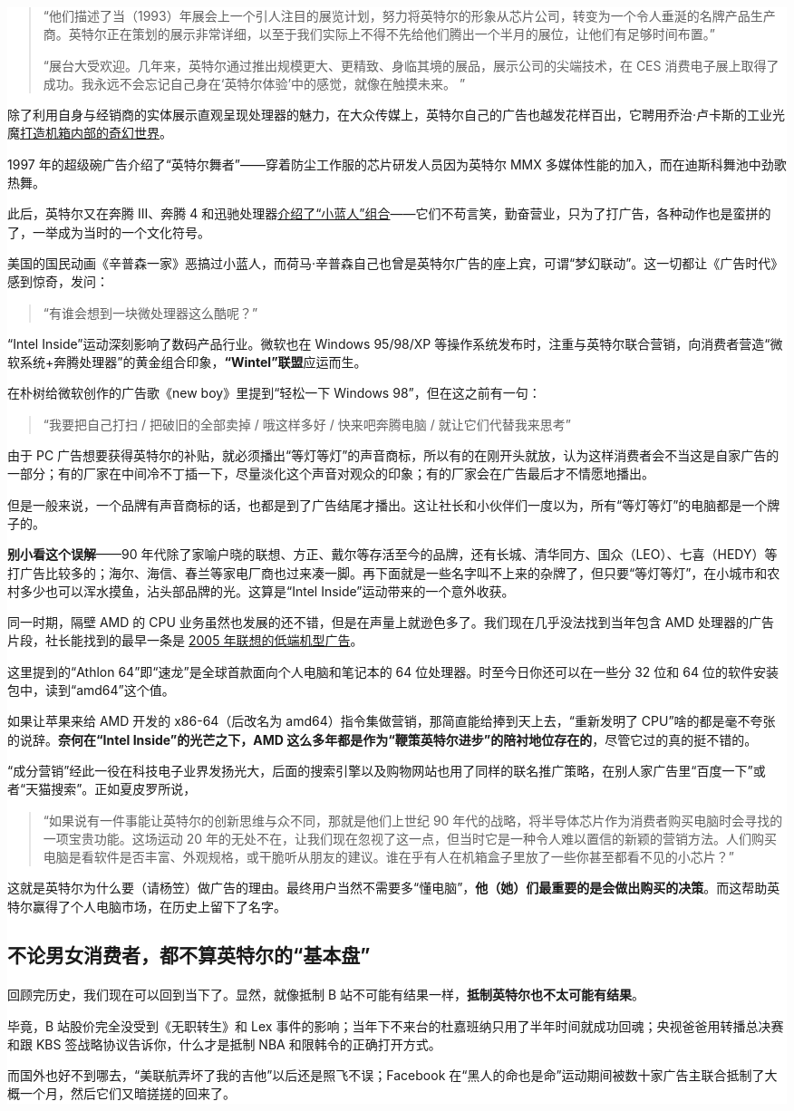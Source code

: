 > “他们描述了当（1993）年展会上一个引人注目的展览计划，努力将英特尔的形象从芯片公司，转变为一个令人垂涎的名牌产品生产商。英特尔正在策划的展示非常详细，以至于我们实际上不得不先给他们腾出一个半月的展位，让他们有足够时间布置。”
>
> “展台大受欢迎。几年来，英特尔通过推出规模更大、更精致、身临其境的展品，展示公司的尖端技术，在 CES 消费电子展上取得了成功。我永远不会忘记自己身在‘英特尔体验’中的感觉，就像在触摸未来。 ”

除了利用自身与经销商的实体展示直观呈现处理器的魅力，在大众传媒上，英特尔自己的广告也越发花样百出，它聘用乔治·卢卡斯的工业光魔[打造机箱内部的奇幻世界](https://www.bilibili.com/video/BV1Th411X7DX)。



1997 年的超级碗广告介绍了“英特尔舞者”——穿着防尘工作服的芯片研发人员因为英特尔 MMX 多媒体性能的加入，而在迪斯科舞池中劲歌热舞。



此后，英特尔又在奔腾 III、奔腾 4 和迅驰处理器[介绍了“小蓝人”组合](https://www.bilibili.com/video/BV1tK4y1J7ov)——它们不苟言笑，勤奋营业，只为了打广告，各种动作也是蛮拼的了，一举成为当时的一个文化符号。



美国的国民动画《辛普森一家》恶搞过小蓝人，而荷马·辛普森自己也曾是英特尔广告的座上宾，可谓“梦幻联动”。这一切都让《广告时代》感到惊奇，发问：

> “有谁会想到一块微处理器这么酷呢？”

“Intel Inside”运动深刻影响了数码产品行业。微软也在 Windows 95/98/XP 等操作系统发布时，注重与英特尔联合营销，向消费者营造“微软系统+奔腾处理器”的黄金组合印象，**“Wintel”联盟**应运而生。

在朴树给微软创作的广告歌《new boy》里提到“轻松一下 Windows 98”，但在这之前有一句：

> “我要把自己打扫 / 把破旧的全部卖掉 / 哦这样多好 / 快来吧奔腾电脑 / 就让它们代替我来思考”

由于 PC 广告想要获得英特尔的补贴，就必须播出“等灯等灯”的声音商标，所以有的在刚开头就放，认为这样消费者会不当这是自家广告的一部分；有的厂家在中间冷不丁插一下，尽量淡化这个声音对观众的印象；有的厂家会在广告最后才不情愿地播出。

但是一般来说，一个品牌有声音商标的话，也都是到了广告结尾才播出。这让社长和小伙伴们一度以为，所有“等灯等灯”的电脑都是一个牌子的。

**别小看这个误解**——90 年代除了家喻户晓的联想、方正、戴尔等存活至今的品牌，还有长城、清华同方、国众（LEO）、七喜（HEDY）等打广告比较多的；海尔、海信、春兰等家电厂商也过来凑一脚。再下面就是一些名字叫不上来的杂牌了，但只要“等灯等灯”，在小城市和农村多少也可以浑水摸鱼，沾头部品牌的光。这算是“Intel Inside”运动带来的一个意外收获。

同一时期，隔壁 AMD 的 CPU 业务虽然也发展的还不错，但是在声量上就逊色多了。我们现在几乎没法找到当年包含 AMD 处理器的广告片段，社长能找到的最早一条是 [2005 年联想的低端机型广告](https://www.bilibili.com/video/BV1cW411s7Ss)。



这里提到的“Athlon 64”即“速龙”是全球首款面向个人电脑和笔记本的 64 位处理器。时至今日你还可以在一些分 32 位和 64 位的软件安装包中，读到“amd64”这个值。

如果让苹果来给 AMD 开发的 x86-64（后改名为 amd64）指令集做营销，那简直能给捧到天上去，“重新发明了 CPU”啥的都是毫不夸张的说辞。**奈何在“Intel Inside”的光芒之下，AMD 这么多年都是作为“鞭策英特尔进步”的陪衬地位存在的**，尽管它过的真的挺不错的。

“成分营销”经此一役在科技电子业界发扬光大，后面的搜索引擎以及购物网站也用了同样的联名推广策略，在别人家广告里“百度一下”或者“天猫搜索”。正如夏皮罗所说，

> “如果说有一件事能让英特尔的创新思维与众不同，那就是他们上世纪 90 年代的战略，将半导体芯片作为消费者购买电脑时会寻找的一项宝贵功能。这场运动 20 年的无处不在，让我们现在忽视了这一点，但当时它是一种令人难以置信的新颖的营销方法。人们购买电脑是看软件是否丰富、外观规格，或干脆听从朋友的建议。谁在乎有人在机箱盒子里放了一些你甚至都看不见的小芯片？”

这就是英特尔为什么要（请杨笠）做广告的理由。最终用户当然不需要多“懂电脑”，**他（她）们最重要的是会做出购买的决策**。而这帮助英特尔赢得了个人电脑市场，在历史上留下了名字。

## 不论男女消费者，都不算英特尔的“基本盘”

回顾完历史，我们现在可以回到当下了。显然，就像抵制 B 站不可能有结果一样，**抵制英特尔也不太可能有结果**。

毕竟，B 站股价完全没受到《无职转生》和 Lex 事件的影响；当年下不来台的杜嘉班纳只用了半年时间就成功回魂；央视爸爸用转播总决赛和跟 KBS 签战略协议告诉你，什么才是抵制 NBA 和限韩令的正确打开方式。

而国外也好不到哪去，“美联航弄坏了我的吉他”以后还是照飞不误；Facebook 在“黑人的命也是命”运动期间被数十家广告主联合抵制了大概一个月，然后它们又暗搓搓的回来了。
